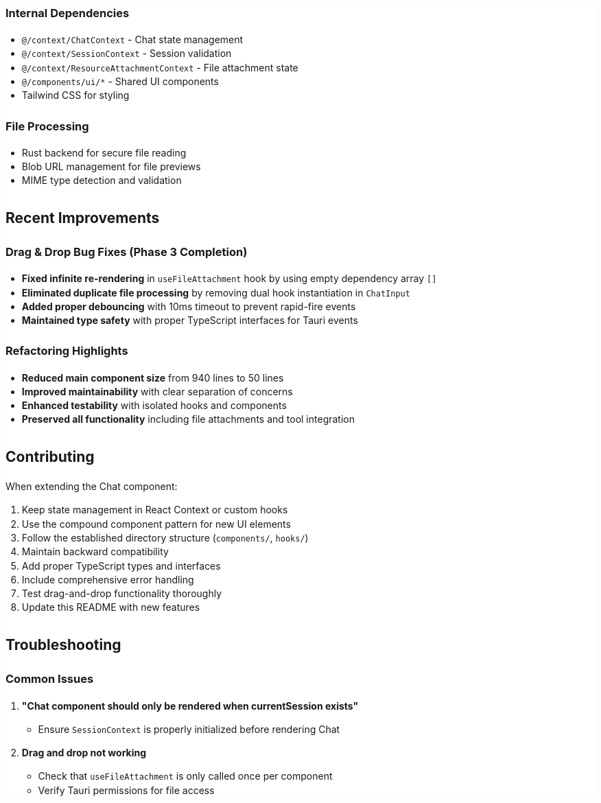 ### Internal Dependencies
- `@/context/ChatContext` - Chat state management
- `@/context/SessionContext` - Session validation
- `@/context/ResourceAttachmentContext` - File attachment state
- `@/components/ui/*` - Shared UI components
- Tailwind CSS for styling

### File Processing
- Rust backend for secure file reading
- Blob URL management for file previews
- MIME type detection and validation

## Recent Improvements

### Drag & Drop Bug Fixes (Phase 3 Completion)
- **Fixed infinite re-rendering** in `useFileAttachment` hook by using empty dependency array `[]`
- **Eliminated duplicate file processing** by removing dual hook instantiation in `ChatInput`
- **Added proper debouncing** with 10ms timeout to prevent rapid-fire events
- **Maintained type safety** with proper TypeScript interfaces for Tauri events

### Refactoring Highlights
- **Reduced main component size** from 940 lines to 50 lines
- **Improved maintainability** with clear separation of concerns
- **Enhanced testability** with isolated hooks and components
- **Preserved all functionality** including file attachments and tool integration

## Contributing

When extending the Chat component:

1. Keep state management in React Context or custom hooks
2. Use the compound component pattern for new UI elements
3. Follow the established directory structure (`components/`, `hooks/`)
4. Maintain backward compatibility
5. Add proper TypeScript types and interfaces
6. Include comprehensive error handling
7. Test drag-and-drop functionality thoroughly
8. Update this README with new features

## Troubleshooting

### Common Issues

1. **"Chat component should only be rendered when currentSession exists"**
   - Ensure `SessionContext` is properly initialized before rendering Chat

2. **Drag and drop not working**
   - Check that `useFileAttachment` is only called once per component
   - Verify Tauri permissions for file access
